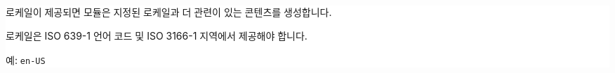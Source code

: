    <td>로케일이 제공되면 모듈은 지정된 로케일과 더 관련이 있는 콘텐츠를 생성합니다. <p>로케일은 ISO 639-1 언어 코드 및 ISO 3166-1 지역에서 제공해야 합니다.</p><p> 예: <code>en-US</code></p></td> 
  </tr> 
 </tbody> 
</table>
